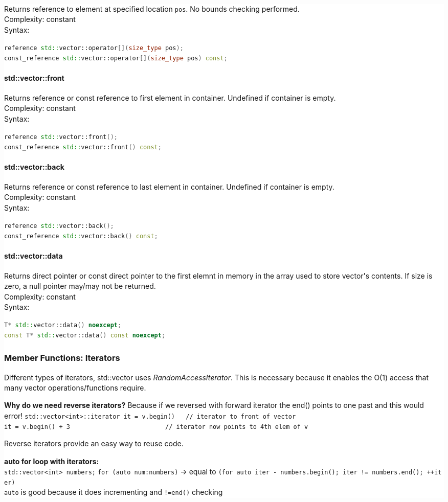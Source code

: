 Returns reference to element at specified location `pos`. No bounds checking performed.  
Complexity: constant  
Syntax:  

```cpp
reference std::vector::operator[](size_type pos);
const_reference std::vector::operator[](size_type pos) const;
```

#### std::vector::front

Returns reference or const reference to first element in container. Undefined if container is empty.  
Complexity: constant  
Syntax:  

```cpp
reference std::vector::front();
const_reference std::vector::front() const;
```

#### std::vector::back

Returns reference or const reference to last element in container. Undefined if container is empty.  
Complexity: constant  
Syntax:  

```cpp
reference std::vector::back();
const_reference std::vector::back() const;
```

#### std::vector::data

Returns direct pointer or const direct pointer to the first elemnt in memory in the array used to store vector's contents. If size is zero, a null pointer may/may not be returned.  
Complexity: constant  
Syntax:  

```cpp
T* std::vector::data() noexcept;
const T* std::vector::data() const noexcept;
```

### Member Functions: Iterators

Different types of iterators, std::vector uses *RandomAccessIterator*. This is necessary because it enables the O(1) access that many vector operations/functions require.  

**Why do we need reverse iterators?** Because if we reversed with forward iterator the end() points to one past and this would error!
`std::vector<int>::iterator it = v.begin()   // iterator to front of vector`  
`it = v.begin() + 3                          // iterator now points to 4th elem of v`

Reverse iterators provide an easy way to reuse code.  

**auto for loop with iterators:**    
`std::vector<int> numbers;`
`for (auto num:numbers)` -> equal to `(for auto iter - numbers.begin(); iter != numbers.end(); ++iter)`  
`auto` is good because it does incrementing and `!=end()` checking
